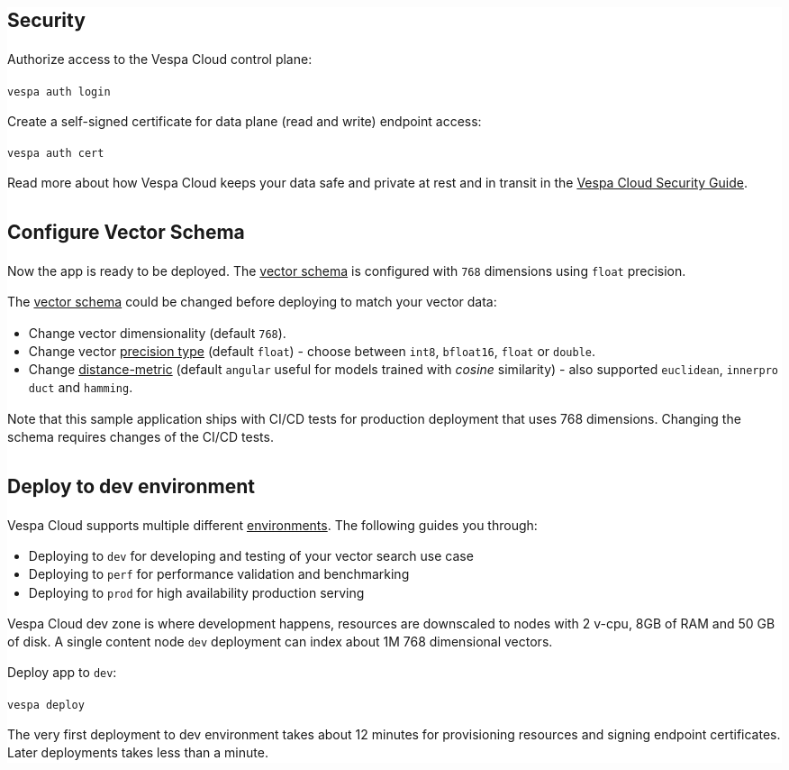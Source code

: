 ## Security

Authorize access to the Vespa Cloud control plane: 
```sh
vespa auth login
```

Create a self-signed certificate for data plane (read and write) endpoint access:
```sh
vespa auth cert
```

Read more about how Vespa Cloud keeps your data safe and private at rest and in transit 
in the [Vespa Cloud Security Guide](https://cloud.vespa.ai/en/security/guide).

## Configure Vector Schema 
Now the app is ready to be deployed. The [vector schema](schemas/vector.sd)
is configured with `768` dimensions using `float` precision. 

The [vector schema](schemas/vector.sd) could be changed before deploying 
to match your vector data:

* Change vector dimensionality (default `768`).
* Change vector [precision type](https://docs.vespa.ai/en/reference/tensor.html#tensor-type-spec)
  (default `float`) - choose between `int8`, `bfloat16`, `float` or `double`.
* Change [distance-metric](https://docs.vespa.ai/en/reference/schema-reference.html#distance-metric)
  (default `angular` useful for models trained with *cosine* similarity) -
  also supported `euclidean`, `innerproduct` and `hamming`.

Note that this sample application ships with CI/CD tests for production deployment that uses 768 dimensions. Changing
the schema requires changes of the CI/CD tests.

## Deploy to dev environment 
Vespa Cloud supports multiple different [environments](https://cloud.vespa.ai/en/reference/environments).
The following guides you through:
* Deploying to `dev` for developing and testing of your vector search use case
* Deploying to `perf` for performance validation and benchmarking
* Deploying to `prod` for high availability production serving

Vespa Cloud dev zone is where development happens, resources are downscaled to nodes with 2 v-cpu, 8GB of RAM and 50 GB of disk.
A single content node `dev` deployment can index about 1M 768 dimensional vectors. 

Deploy app to `dev`:
```sh
vespa deploy
```

The very first deployment to dev environment takes about 12 minutes for provisioning resources and 
signing endpoint certificates. Later deployments takes less than a minute. 

